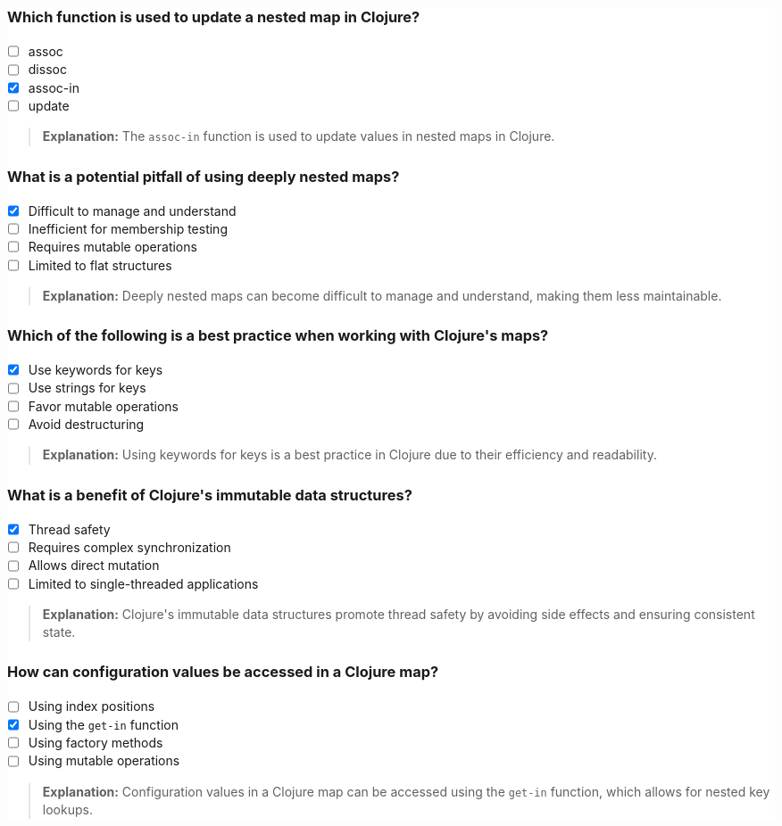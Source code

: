 ### Which function is used to update a nested map in Clojure?

- [ ] assoc
- [ ] dissoc
- [x] assoc-in
- [ ] update

> **Explanation:** The `assoc-in` function is used to update values in nested maps in Clojure.

### What is a potential pitfall of using deeply nested maps?

- [x] Difficult to manage and understand
- [ ] Inefficient for membership testing
- [ ] Requires mutable operations
- [ ] Limited to flat structures

> **Explanation:** Deeply nested maps can become difficult to manage and understand, making them less maintainable.

### Which of the following is a best practice when working with Clojure's maps?

- [x] Use keywords for keys
- [ ] Use strings for keys
- [ ] Favor mutable operations
- [ ] Avoid destructuring

> **Explanation:** Using keywords for keys is a best practice in Clojure due to their efficiency and readability.

### What is a benefit of Clojure's immutable data structures?

- [x] Thread safety
- [ ] Requires complex synchronization
- [ ] Allows direct mutation
- [ ] Limited to single-threaded applications

> **Explanation:** Clojure's immutable data structures promote thread safety by avoiding side effects and ensuring consistent state.

### How can configuration values be accessed in a Clojure map?

- [ ] Using index positions
- [x] Using the `get-in` function
- [ ] Using factory methods
- [ ] Using mutable operations

> **Explanation:** Configuration values in a Clojure map can be accessed using the `get-in` function, which allows for nested key lookups.
